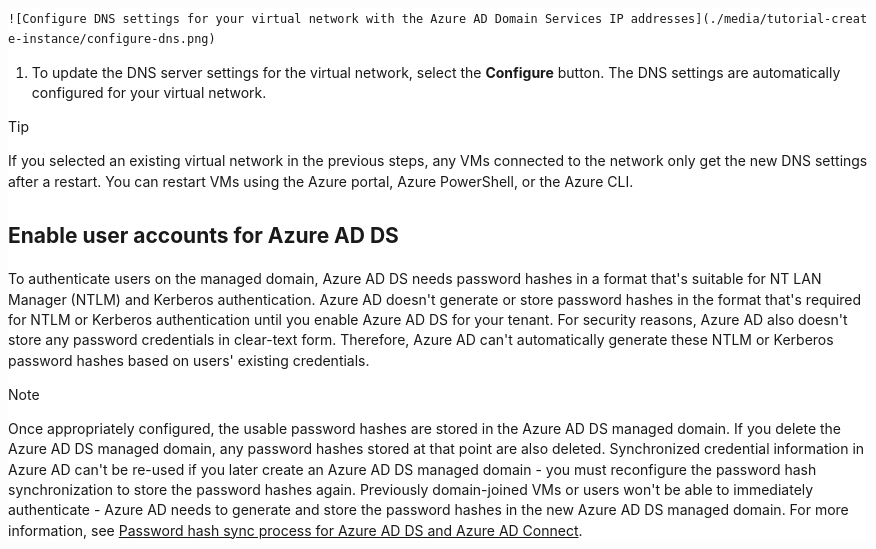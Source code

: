     ![Configure DNS settings for your virtual network with the Azure AD Domain Services IP addresses](./media/tutorial-create-instance/configure-dns.png)

1. To update the DNS server settings for the virtual network, select the **Configure** button. The DNS settings are automatically configured for your virtual network.

> [!TIP]
> If you selected an existing virtual network in the previous steps, any VMs connected to the network only get the new DNS settings after a restart. You can restart VMs using the Azure portal, Azure PowerShell, or the Azure CLI.

## Enable user accounts for Azure AD DS

To authenticate users on the managed domain, Azure AD DS needs password hashes in a format that's suitable for NT LAN Manager (NTLM) and Kerberos authentication. Azure AD doesn't generate or store password hashes in the format that's required for NTLM or Kerberos authentication until you enable Azure AD DS for your tenant. For security reasons, Azure AD also doesn't store any password credentials in clear-text form. Therefore, Azure AD can't automatically generate these NTLM or Kerberos password hashes based on users' existing credentials.

> [!NOTE]
> Once appropriately configured, the usable password hashes are stored in the Azure AD DS managed domain. If you delete the Azure AD DS managed domain, any password hashes stored at that point are also deleted. Synchronized credential information in Azure AD can't be re-used if you later create an Azure AD DS managed domain - you must reconfigure the password hash synchronization to store the password hashes again. Previously domain-joined VMs or users won't be able to immediately authenticate - Azure AD needs to generate and store the password hashes in the new Azure AD DS managed domain. For more information, see [Password hash sync process for Azure AD DS and Azure AD Connect][password-hash-sync-process].


[tutorial-create-instance-advanced]: tutorial-create-instance-advanced.md
[create-azure-ad-tenant]: ../active-directory/fundamentals/sign-up-organization.md
[associate-azure-ad-tenant]: ../active-directory/fundamentals/active-directory-how-subscriptions-associated-directory.md
[network-considerations]: network-considerations.md
[create-dedicated-subnet]: ../virtual-network/virtual-network-manage-subnet.md#add-a-subnet
[scoped-sync]: scoped-synchronization.md
[on-prem-sync]: tutorial-configure-password-hash-sync.md
[configure-sspr]: ../active-directory/authentication/quickstart-sspr.md
[password-hash-sync-process]: ../active-directory/hybrid/how-to-connect-password-hash-synchronization.md#password-hash-sync-process-for-azure-ad-domain-services
[tutorial-create-instance-advanced]: tutorial-create-instance-advanced.md
[skus]: overview.md
[resource-forests]: resource-forests.md
[naming-prefix]: /windows-server/identity/ad-ds/plan/selecting-the-forest-root-domain#selecting-a-prefix